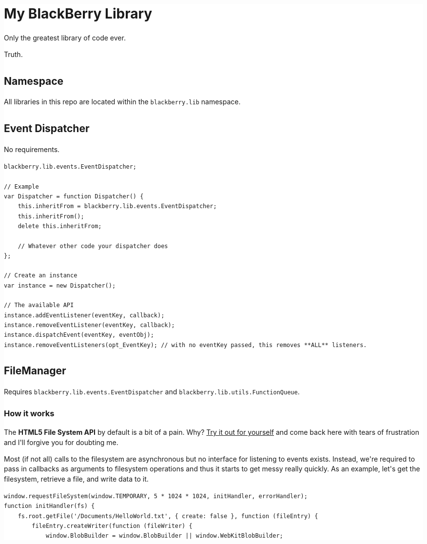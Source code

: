 # My BlackBerry Library #

Only the greatest library of code ever.

Truth.

## Namespace ##

All libraries in this repo are located within the `blackberry.lib` namespace.

## Event Dispatcher ##

No requirements.

	blackberry.lib.events.EventDispatcher;
	
	// Example
	var Dispatcher = function Dispatcher() {
		this.inheritFrom = blackberry.lib.events.EventDispatcher;
		this.inheritFrom();
		delete this.inheritFrom;
		
		// Whatever other code your dispatcher does
	};
	
	// Create an instance
	var instance = new Dispatcher();
	
	// The available API
	instance.addEventListener(eventKey, callback);
	instance.removeEventListener(eventKey, callback);
	instance.dispatchEvent(eventKey, eventObj);
	instance.removeEventListeners(opt_EventKey); // with no eventKey passed, this removes **ALL** listeners.
	

## FileManager ##

Requires `blackberry.lib.events.EventDispatcher` and `blackberry.lib.utils.FunctionQueue`.

### How it works ###

The **HTML5 File System API** by default is a bit of a pain.  Why?  [Try it out for yourself](http://www.w3.org/TR/file-system-api/) and come back here with tears of frustration and I'll forgive you for doubting me.

Most (if not all) calls to the filesystem are asynchronous but no interface for listening to events exists.  Instead, we're required to pass in callbacks as arguments to filesystem operations and thus it starts to get messy really quickly.  As an example, let's get the filesystem, retrieve a file, and write data to it.


	window.requestFileSystem(window.TEMPORARY, 5 * 1024 * 1024, initHandler, errorHandler);
	function initHandler(fs) {
		fs.root.getFile('/Documents/HelloWorld.txt', { create: false }, function (fileEntry) {
			fileEntry.createWriter(function (fileWriter) {
				window.BlobBuilder = window.BlobBuilder || window.WebKitBlobBuilder;
				